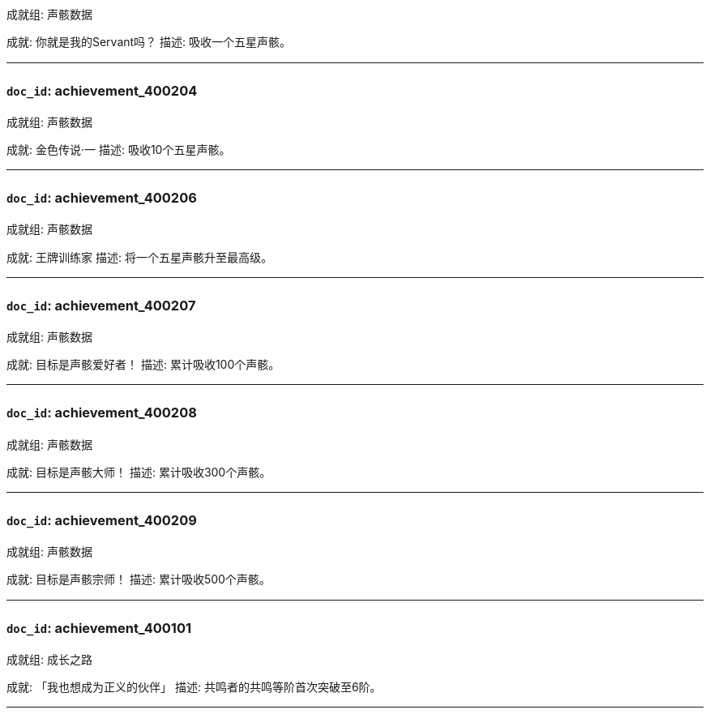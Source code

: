成就组: 声骸数据

成就: 你就是我的Servant吗？
描述: 吸收一个五星声骸。

---

### `doc_id`: achievement_400204

成就组: 声骸数据

成就: 金色传说·一
描述: 吸收10个五星声骸。

---

### `doc_id`: achievement_400206

成就组: 声骸数据

成就: 王牌训练家
描述: 将一个五星声骸升至最高级。

---

### `doc_id`: achievement_400207

成就组: 声骸数据

成就: 目标是声骸爱好者！
描述: 累计吸收100个声骸。

---

### `doc_id`: achievement_400208

成就组: 声骸数据

成就: 目标是声骸大师！
描述: 累计吸收300个声骸。

---

### `doc_id`: achievement_400209

成就组: 声骸数据

成就: 目标是声骸宗师！
描述: 累计吸收500个声骸。

---

### `doc_id`: achievement_400101

成就组: 成长之路

成就: 「我也想成为正义的伙伴」
描述: 共鸣者的共鸣等阶首次突破至6阶。

---